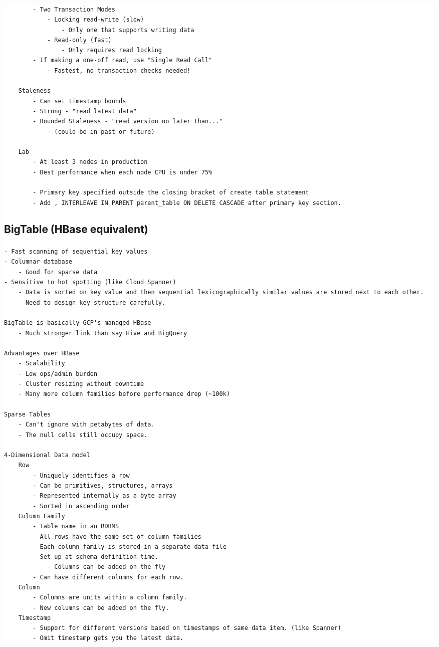 			- Two Transaction Modes
				- Locking read-write (slow)
					- Only one that supports writing data
				- Read-only (fast)
					- Only requires read locking
			- If making a one-off read, use "Single Read Call"
				- Fastest, no transaction checks needed!

		Staleness
			- Can set timestamp bounds
			- Strong - "read latest data"
			- Bounded Staleness - "read version no later than..."
				- (could be in past or future)

		Lab
			- At least 3 nodes in production
			- Best performance when each node CPU is under 75%

			- Primary key specified outside the closing bracket of create table statement
			- Add , INTERLEAVE IN PARENT parent_table ON DELETE CASCADE after primary key section.

## BigTable (HBase equivalent)
	- Fast scanning of sequential key values
	- Columnar database
		- Good for sparse data
	- Sensitive to hot spotting (like Cloud Spanner)
		- Data is sorted on key value and then sequential lexicographically similar values are stored next to each other.
		- Need to design key structure carefully.

	BigTable is basically GCP's managed HBase
		- Much stronger link than say Hive and BigQuery

	Advantages over HBase
		- Scalability
		- Low ops/admin burden
		- Cluster resizing without downtime
		- Many more column families before performance drop (~100k)

	Sparse Tables
		- Can't ignore with petabytes of data.
		- The null cells still occupy space.

	4-Dimensional Data model
		Row 
			- Uniquely identifies a row
			- Can be primitives, structures, arrays
			- Represented internally as a byte array
			- Sorted in ascending order
		Column Family
			- Table name in an RDBMS
			- All rows have the same set of column families
			- Each column family is stored in a separate data file
			- Set up at schema definition time.
				- Columns can be added on the fly
			- Can have different columns for each row.
		Column
			- Columns are units within a column family.
			- New columns can be added on the fly.
		Timestamp
			- Support for different versions based on timestamps of same data item. (like Spanner)
			- Omit timestamp gets you the latest data.
